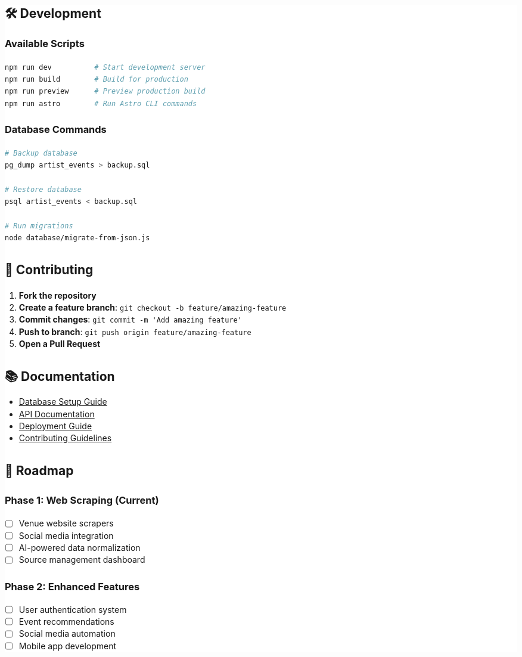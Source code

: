 ## 🛠️ Development

### **Available Scripts**
```bash
npm run dev          # Start development server
npm run build        # Build for production
npm run preview      # Preview production build
npm run astro        # Run Astro CLI commands
```

### **Database Commands**
```bash
# Backup database
pg_dump artist_events > backup.sql

# Restore database
psql artist_events < backup.sql

# Run migrations
node database/migrate-from-json.js
```

## 🤝 Contributing

1. **Fork the repository**
2. **Create a feature branch**: `git checkout -b feature/amazing-feature`
3. **Commit changes**: `git commit -m 'Add amazing feature'`
4. **Push to branch**: `git push origin feature/amazing-feature`
5. **Open a Pull Request**

## 📚 Documentation

- [Database Setup Guide](database/README.md)
- [API Documentation](docs/api.md)
- [Deployment Guide](docs/deployment.md)
- [Contributing Guidelines](CONTRIBUTING.md)

## 🔮 Roadmap

### **Phase 1: Web Scraping** (Current)
- [ ] Venue website scrapers
- [ ] Social media integration
- [ ] AI-powered data normalization
- [ ] Source management dashboard

### **Phase 2: Enhanced Features**
- [ ] User authentication system
- [ ] Event recommendations
- [ ] Social media automation
- [ ] Mobile app development
